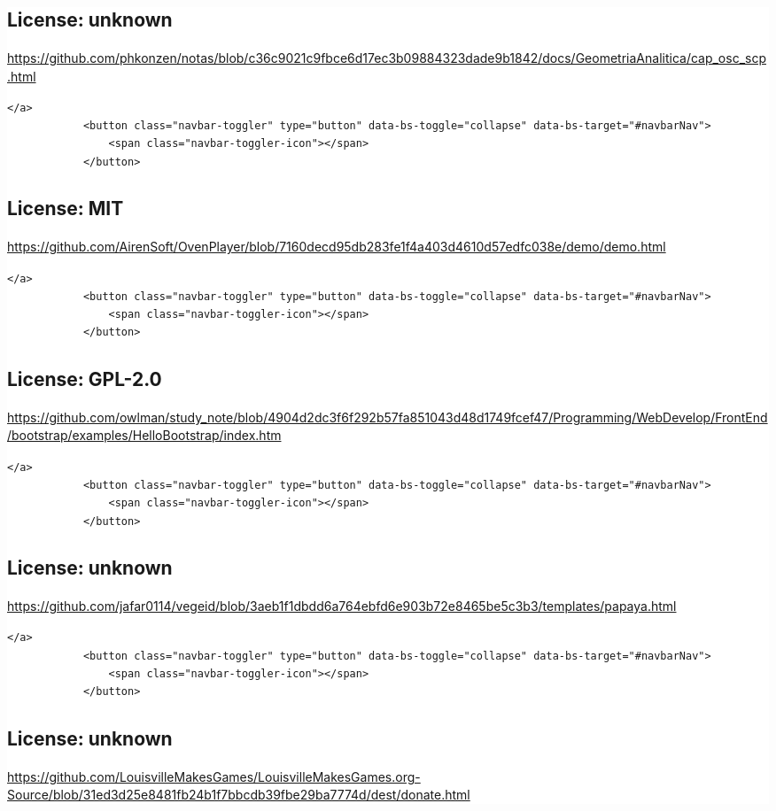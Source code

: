 
## License: unknown
https://github.com/phkonzen/notas/blob/c36c9021c9fbce6d17ec3b09884323dade9b1842/docs/GeometriaAnalitica/cap_osc_scp.html

```
</a>
            <button class="navbar-toggler" type="button" data-bs-toggle="collapse" data-bs-target="#navbarNav">
                <span class="navbar-toggler-icon"></span>
            </button>
```


## License: MIT
https://github.com/AirenSoft/OvenPlayer/blob/7160decd95db283fe1f4a403d4610d57edfc038e/demo/demo.html

```
</a>
            <button class="navbar-toggler" type="button" data-bs-toggle="collapse" data-bs-target="#navbarNav">
                <span class="navbar-toggler-icon"></span>
            </button>
```


## License: GPL-2.0
https://github.com/owlman/study_note/blob/4904d2dc3f6f292b57fa851043d48d1749fcef47/Programming/WebDevelop/FrontEnd/bootstrap/examples/HelloBootstrap/index.htm

```
</a>
            <button class="navbar-toggler" type="button" data-bs-toggle="collapse" data-bs-target="#navbarNav">
                <span class="navbar-toggler-icon"></span>
            </button>
```


## License: unknown
https://github.com/jafar0114/vegeid/blob/3aeb1f1dbdd6a764ebfd6e903b72e8465be5c3b3/templates/papaya.html

```
</a>
            <button class="navbar-toggler" type="button" data-bs-toggle="collapse" data-bs-target="#navbarNav">
                <span class="navbar-toggler-icon"></span>
            </button>
```


## License: unknown
https://github.com/LouisvilleMakesGames/LouisvilleMakesGames.org-Source/blob/31ed3d25e8481fb24b1f7bbcdb39fbe29ba7774d/dest/donate.html
